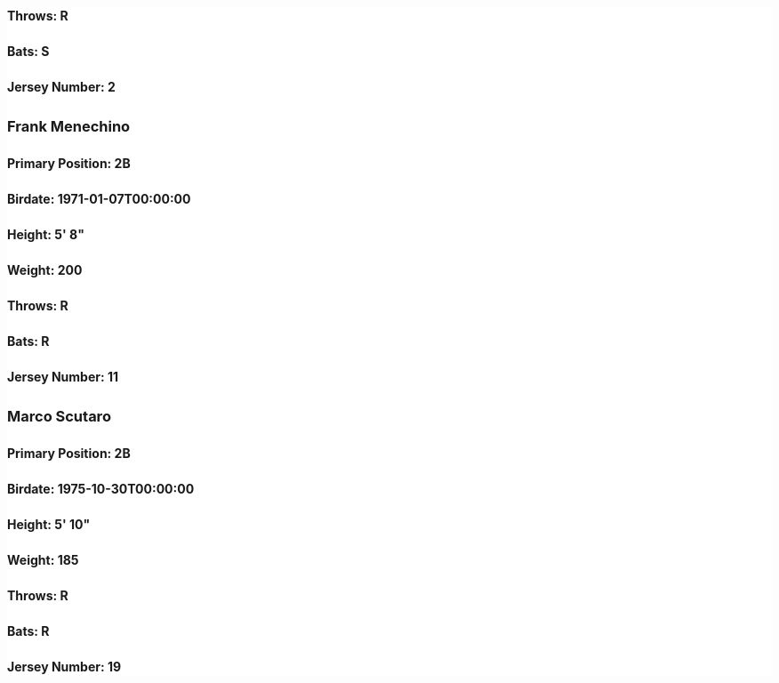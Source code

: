 #### Throws: R
#### Bats: S
#### Jersey Number: 2
### Frank Menechino
#### Primary Position: 2B
#### Birdate: 1971-01-07T00:00:00
#### Height: 5' 8"
#### Weight: 200
#### Throws: R
#### Bats: R
#### Jersey Number: 11
### Marco Scutaro
#### Primary Position: 2B
#### Birdate: 1975-10-30T00:00:00
#### Height: 5' 10"
#### Weight: 185
#### Throws: R
#### Bats: R
#### Jersey Number: 19